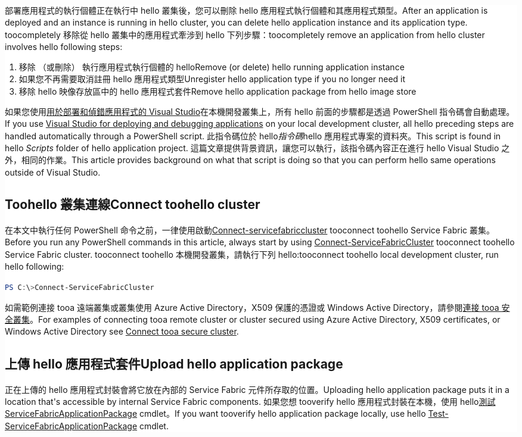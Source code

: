 <span data-ttu-id="cccfd-112">部署應用程式的執行個體正在執行中 hello 叢集後，您可以刪除 hello 應用程式執行個體和其應用程式類型。</span><span class="sxs-lookup"><span data-stu-id="cccfd-112">After an application is deployed and an instance is running in hello cluster, you can delete hello application instance and its application type.</span></span> <span data-ttu-id="cccfd-113">toocompletely 移除從 hello 叢集中的應用程式牽涉到 hello 下列步驟：</span><span class="sxs-lookup"><span data-stu-id="cccfd-113">toocompletely remove an application from hello cluster involves hello following steps:</span></span>

1. <span data-ttu-id="cccfd-114">移除 （或刪除） 執行應用程式執行個體的 hello</span><span class="sxs-lookup"><span data-stu-id="cccfd-114">Remove (or delete) hello running application instance</span></span>
2. <span data-ttu-id="cccfd-115">如果您不再需要取消註冊 hello 應用程式類型</span><span class="sxs-lookup"><span data-stu-id="cccfd-115">Unregister hello application type if you no longer need it</span></span>
3. <span data-ttu-id="cccfd-116">移除 hello 映像存放區中的 hello 應用程式套件</span><span class="sxs-lookup"><span data-stu-id="cccfd-116">Remove hello application package from hello image store</span></span>

<span data-ttu-id="cccfd-117">如果您使用[用於部署和偵錯應用程式的 Visual Studio](service-fabric-publish-app-remote-cluster.md)在本機開發叢集上，所有 hello 前面的步驟都是透過 PowerShell 指令碼會自動處理。</span><span class="sxs-lookup"><span data-stu-id="cccfd-117">If you use [Visual Studio for deploying and debugging applications](service-fabric-publish-app-remote-cluster.md) on your local development cluster, all hello preceding steps are handled automatically through a PowerShell script.</span></span>  <span data-ttu-id="cccfd-118">此指令碼位於 hello*指令碼*hello 應用程式專案的資料夾。</span><span class="sxs-lookup"><span data-stu-id="cccfd-118">This script is found in hello *Scripts* folder of hello application project.</span></span> <span data-ttu-id="cccfd-119">這篇文章提供背景資訊，讓您可以執行，該指令碼內容正在進行 hello Visual Studio 之外，相同的作業。</span><span class="sxs-lookup"><span data-stu-id="cccfd-119">This article provides background on what that script is doing so that you can perform hello same operations outside of Visual Studio.</span></span> 
 
## <a name="connect-toohello-cluster"></a><span data-ttu-id="cccfd-120">Toohello 叢集連線</span><span class="sxs-lookup"><span data-stu-id="cccfd-120">Connect toohello cluster</span></span>
<span data-ttu-id="cccfd-121">在本文中執行任何 PowerShell 命令之前，一律使用啟動[Connect-servicefabriccluster](/powershell/module/servicefabric/connect-servicefabriccluster?view=azureservicefabricps) tooconnect toohello Service Fabric 叢集。</span><span class="sxs-lookup"><span data-stu-id="cccfd-121">Before you run any PowerShell commands in this article, always start by using [Connect-ServiceFabricCluster](/powershell/module/servicefabric/connect-servicefabriccluster?view=azureservicefabricps) tooconnect toohello Service Fabric cluster.</span></span> <span data-ttu-id="cccfd-122">tooconnect toohello 本機開發叢集，請執行下列 hello:</span><span class="sxs-lookup"><span data-stu-id="cccfd-122">tooconnect toohello local development cluster, run hello following:</span></span>

```powershell
PS C:\>Connect-ServiceFabricCluster
```

<span data-ttu-id="cccfd-123">如需範例連接 tooa 遠端叢集或叢集使用 Azure Active Directory，X509 保護的憑證或 Windows Active Directory，請參閱[連接 tooa 安全叢集](service-fabric-connect-to-secure-cluster.md)。</span><span class="sxs-lookup"><span data-stu-id="cccfd-123">For examples of connecting tooa remote cluster or cluster secured using Azure Active Directory, X509 certificates, or Windows Active Directory see [Connect tooa secure cluster](service-fabric-connect-to-secure-cluster.md).</span></span>

## <a name="upload-hello-application-package"></a><span data-ttu-id="cccfd-124">上傳 hello 應用程式套件</span><span class="sxs-lookup"><span data-stu-id="cccfd-124">Upload hello application package</span></span>
<span data-ttu-id="cccfd-125">正在上傳的 hello 應用程式封裝會將它放在內部的 Service Fabric 元件所存取的位置。</span><span class="sxs-lookup"><span data-stu-id="cccfd-125">Uploading hello application package puts it in a location that's accessible by internal Service Fabric components.</span></span>
<span data-ttu-id="cccfd-126">如果您想 tooverify hello 應用程式封裝在本機，使用 hello[測試 ServiceFabricApplicationPackage](/powershell/module/servicefabric/test-servicefabricapplicationpackage?view=azureservicefabricps) cmdlet。</span><span class="sxs-lookup"><span data-stu-id="cccfd-126">If you want tooverify hello application package locally, use hello [Test-ServiceFabricApplicationPackage](/powershell/module/servicefabric/test-servicefabricapplicationpackage?view=azureservicefabricps) cmdlet.</span></span>
